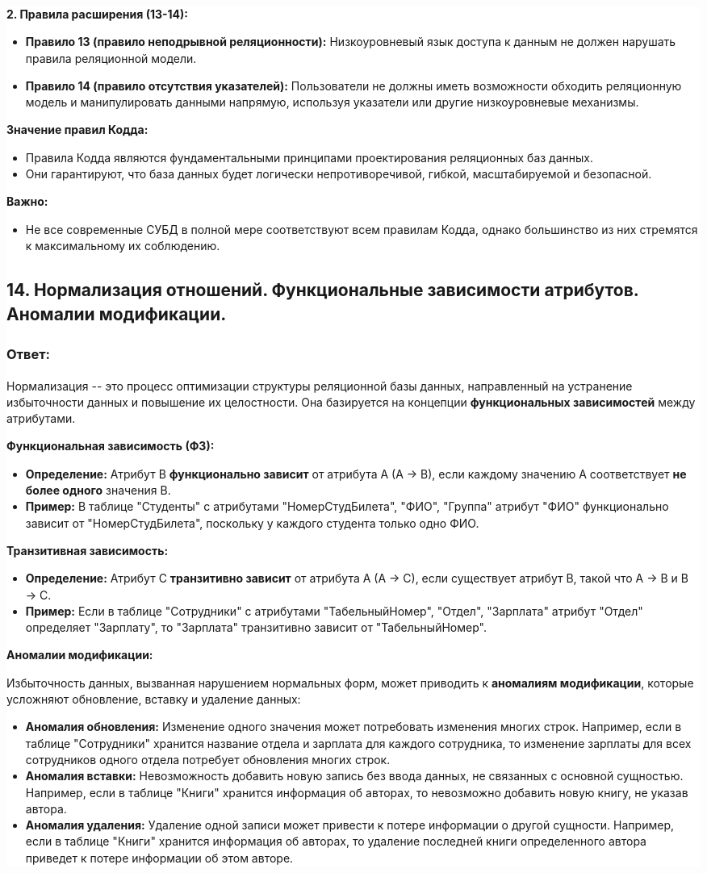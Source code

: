 **2. Правила расширения (13-14):**

   * **Правило 13 (правило  неподрывной  реляционности):**  Низкоуровневый  язык  доступа  к  данным  не  должен  нарушать  правила  реляционной  модели.

   * **Правило 14 (правило  отсутствия  указателей):**  Пользователи  не  должны  иметь  возможности  обходить  реляционную  модель  и  манипулировать  данными  напрямую,  используя  указатели  или  другие  низкоуровневые  механизмы.

**Значение правил Кодда:**

*  Правила  Кодда  являются  фундаментальными  принципами  проектирования  реляционных  баз  данных. 
*  Они  гарантируют,  что  база  данных  будет  логически  непротиворечивой,  гибкой,  масштабируемой  и  безопасной.

**Важно:**

* Не  все  современные  СУБД  в  полной  мере  соответствуют  всем  правилам  Кодда,  однако  большинство  из  них  стремятся  к  максимальному  их  соблюдению.

## 14. Нормализация отношений. Функциональные зависимости атрибутов. Аномалии модификации.

### Ответ:

Нормализация -- это процесс оптимизации структуры реляционной базы данных,  направленный на устранение избыточности данных и повышение их целостности.  Она базируется на концепции **функциональных зависимостей** между атрибутами.

**Функциональная зависимость (ФЗ):**

* **Определение:**  Атрибут B **функционально зависит** от атрибута A (A → B),  если каждому значению A соответствует **не более одного** значения B. 
* **Пример:** В таблице "Студенты"  с  атрибутами "НомерСтудБилета", "ФИО", "Группа"  атрибут "ФИО" функционально зависит от "НомерСтудБилета",  поскольку  у  каждого  студента  только  одно  ФИО.

**Транзитивная зависимость:**

* **Определение:**  Атрибут C **транзитивно зависит** от атрибута A (A → C),  если существует атрибут B,  такой что A → B и B → C.
* **Пример:**  Если в  таблице  "Сотрудники"  с  атрибутами  "ТабельныйНомер",  "Отдел",  "Зарплата"  атрибут  "Отдел"  определяет  "Зарплату",  то  "Зарплата"  транзитивно  зависит  от  "ТабельныйНомер".

**Аномалии модификации:**

Избыточность данных,  вызванная  нарушением  нормальных  форм,  может  приводить  к  **аномалиям  модификации**,  которые  усложняют  обновление,  вставку  и  удаление  данных:

* **Аномалия обновления:** Изменение  одного  значения  может  потребовать  изменения  многих  строк.  Например,  если  в  таблице  "Сотрудники"  хранится  название  отдела  и  зарплата  для  каждого  сотрудника,  то  изменение  зарплаты  для  всех  сотрудников  одного  отдела  потребует  обновления  многих  строк.
* **Аномалия вставки:**  Невозможность  добавить  новую  запись  без  ввода  данных,  не  связанных  с  основной  сущностью.  Например,  если  в  таблице  "Книги"  хранится  информация  об  авторах,  то  невозможно  добавить  новую  книгу,  не  указав  автора.
* **Аномалия удаления:**  Удаление  одной  записи  может  привести  к  потере  информации  о  другой  сущности.  Например,  если  в  таблице  "Книги"  хранится  информация  об  авторах,  то  удаление  последней  книги  определенного  автора  приведет  к  потере  информации  об  этом  авторе.
